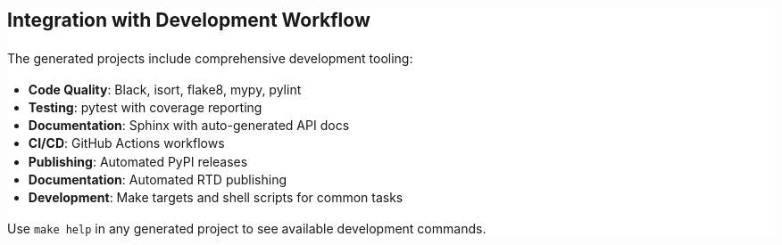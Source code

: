 ## Integration with Development Workflow

The generated projects include comprehensive development tooling:

- **Code Quality**: Black, isort, flake8, mypy, pylint
- **Testing**: pytest with coverage reporting
- **Documentation**: Sphinx with auto-generated API docs
- **CI/CD**: GitHub Actions workflows
- **Publishing**: Automated PyPI releases
- **Documentation**: Automated RTD publishing
- **Development**: Make targets and shell scripts for common tasks

Use `make help` in any generated project to see available development commands.
